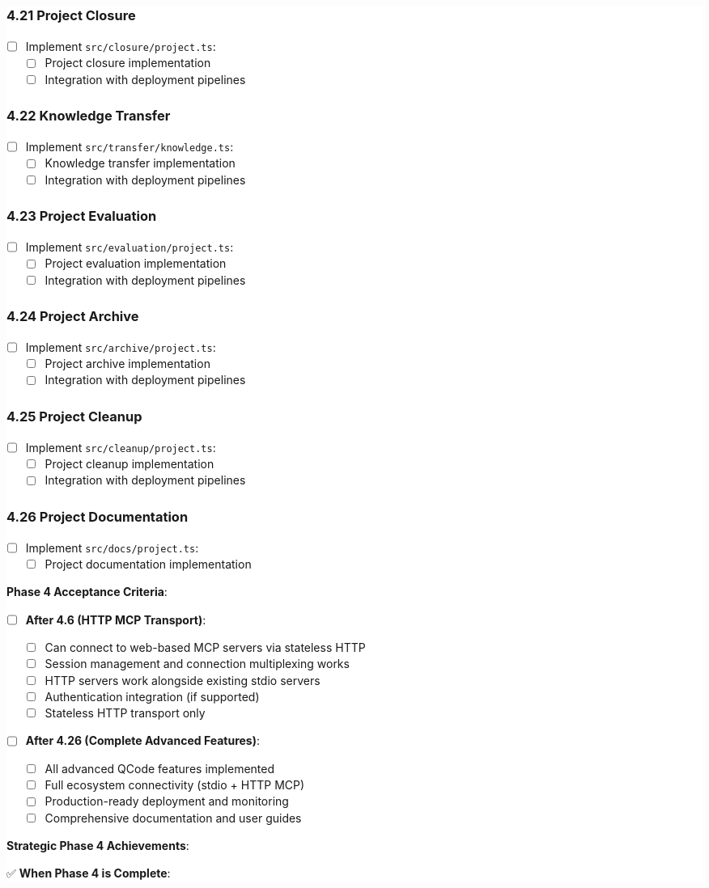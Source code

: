 ### 4.21 Project Closure

- [ ] Implement `src/closure/project.ts`:
  - [ ] Project closure implementation
  - [ ] Integration with deployment pipelines

### 4.22 Knowledge Transfer

- [ ] Implement `src/transfer/knowledge.ts`:
  - [ ] Knowledge transfer implementation
  - [ ] Integration with deployment pipelines

### 4.23 Project Evaluation

- [ ] Implement `src/evaluation/project.ts`:
  - [ ] Project evaluation implementation
  - [ ] Integration with deployment pipelines

### 4.24 Project Archive

- [ ] Implement `src/archive/project.ts`:
  - [ ] Project archive implementation
  - [ ] Integration with deployment pipelines

### 4.25 Project Cleanup

- [ ] Implement `src/cleanup/project.ts`:
  - [ ] Project cleanup implementation
  - [ ] Integration with deployment pipelines

### 4.26 Project Documentation

- [ ] Implement `src/docs/project.ts`:
  - [ ] Project documentation implementation

**Phase 4 Acceptance Criteria**:

- [ ] **After 4.6 (HTTP MCP Transport)**:

  - [ ] Can connect to web-based MCP servers via stateless HTTP
  - [ ] Session management and connection multiplexing works
  - [ ] HTTP servers work alongside existing stdio servers
  - [ ] Authentication integration (if supported)
  - [ ] Stateless HTTP transport only

- [ ] **After 4.26 (Complete Advanced Features)**:
  - [ ] All advanced QCode features implemented
  - [ ] Full ecosystem connectivity (stdio + HTTP MCP)
  - [ ] Production-ready deployment and monitoring
  - [ ] Comprehensive documentation and user guides

**Strategic Phase 4 Achievements**:

✅ **When Phase 4 is Complete**:

